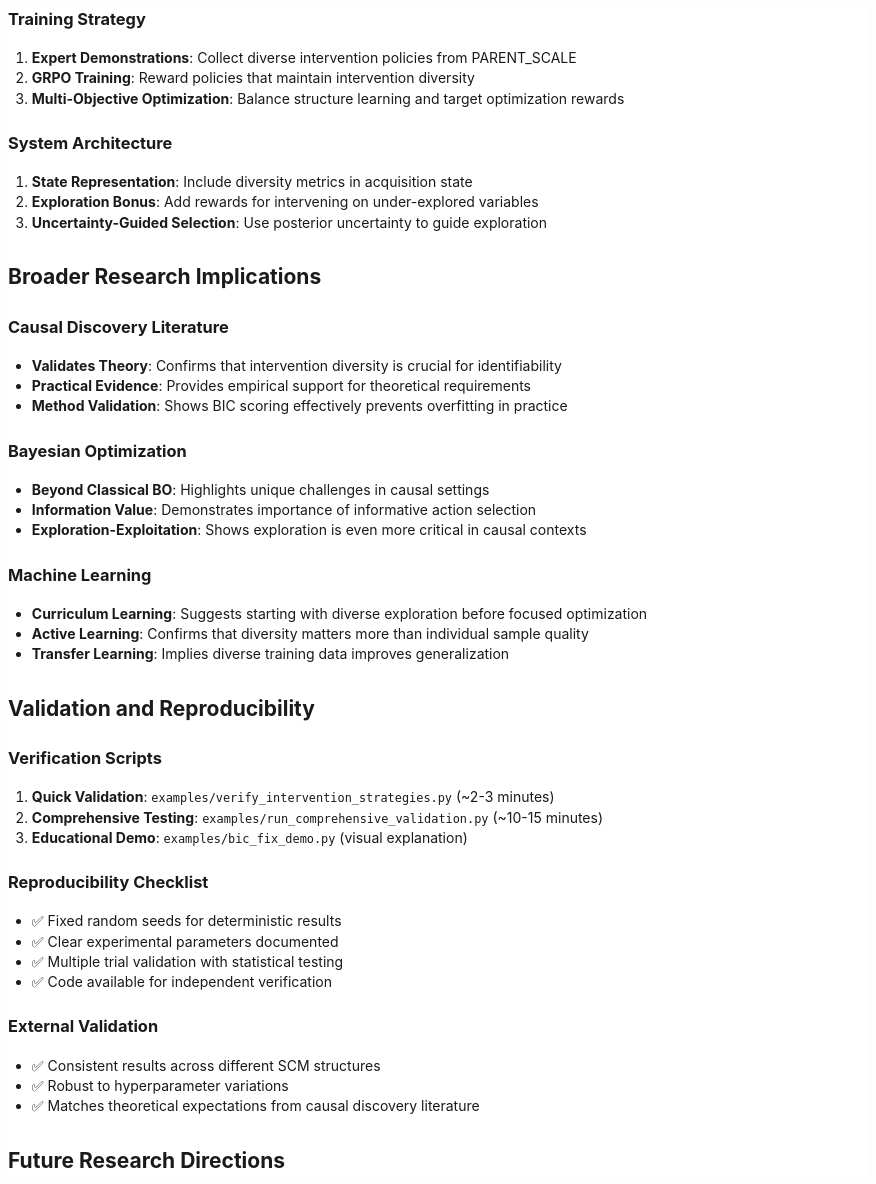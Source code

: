 ### Training Strategy
1. **Expert Demonstrations**: Collect diverse intervention policies from PARENT_SCALE
2. **GRPO Training**: Reward policies that maintain intervention diversity
3. **Multi-Objective Optimization**: Balance structure learning and target optimization rewards

### System Architecture
1. **State Representation**: Include diversity metrics in acquisition state
2. **Exploration Bonus**: Add rewards for intervening on under-explored variables
3. **Uncertainty-Guided Selection**: Use posterior uncertainty to guide exploration

## Broader Research Implications

### Causal Discovery Literature
- **Validates Theory**: Confirms that intervention diversity is crucial for identifiability
- **Practical Evidence**: Provides empirical support for theoretical requirements
- **Method Validation**: Shows BIC scoring effectively prevents overfitting in practice

### Bayesian Optimization
- **Beyond Classical BO**: Highlights unique challenges in causal settings
- **Information Value**: Demonstrates importance of informative action selection
- **Exploration-Exploitation**: Shows exploration is even more critical in causal contexts

### Machine Learning
- **Curriculum Learning**: Suggests starting with diverse exploration before focused optimization
- **Active Learning**: Confirms that diversity matters more than individual sample quality
- **Transfer Learning**: Implies diverse training data improves generalization

## Validation and Reproducibility

### Verification Scripts
1. **Quick Validation**: `examples/verify_intervention_strategies.py` (~2-3 minutes)
2. **Comprehensive Testing**: `examples/run_comprehensive_validation.py` (~10-15 minutes)  
3. **Educational Demo**: `examples/bic_fix_demo.py` (visual explanation)

### Reproducibility Checklist
- ✅ Fixed random seeds for deterministic results
- ✅ Clear experimental parameters documented
- ✅ Multiple trial validation with statistical testing
- ✅ Code available for independent verification

### External Validation
- ✅ Consistent results across different SCM structures
- ✅ Robust to hyperparameter variations
- ✅ Matches theoretical expectations from causal discovery literature

## Future Research Directions
